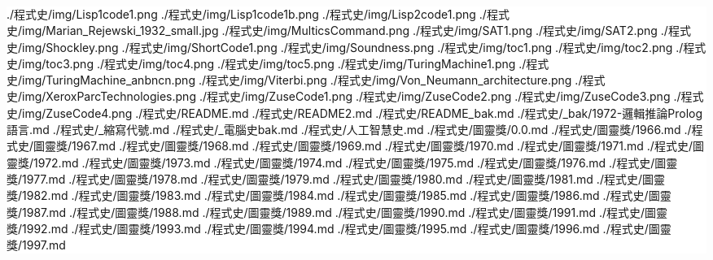 ./程式史/img/Lisp1code1.png
./程式史/img/Lisp1code1b.png
./程式史/img/Lisp2code1.png
./程式史/img/Marian_Rejewski_1932_small.jpg
./程式史/img/MulticsCommand.png
./程式史/img/SAT1.png
./程式史/img/SAT2.png
./程式史/img/Shockley.png
./程式史/img/ShortCode1.png
./程式史/img/Soundness.png
./程式史/img/toc1.png
./程式史/img/toc2.png
./程式史/img/toc3.png
./程式史/img/toc4.png
./程式史/img/toc5.png
./程式史/img/TuringMachine1.png
./程式史/img/TuringMachine_anbncn.png
./程式史/img/Viterbi.png
./程式史/img/Von_Neumann_architecture.png
./程式史/img/XeroxParcTechnologies.png
./程式史/img/ZuseCode1.png
./程式史/img/ZuseCode2.png
./程式史/img/ZuseCode3.png
./程式史/img/ZuseCode4.png
./程式史/README.md
./程式史/README2.md
./程式史/README_bak.md
./程式史/_bak/1972-邏輯推論Prolog語言.md
./程式史/_縮寫代號.md
./程式史/_電腦史bak.md
./程式史/人工智慧史.md
./程式史/圖靈獎/0.0.md
./程式史/圖靈獎/1966.md
./程式史/圖靈獎/1967.md
./程式史/圖靈獎/1968.md
./程式史/圖靈獎/1969.md
./程式史/圖靈獎/1970.md
./程式史/圖靈獎/1971.md
./程式史/圖靈獎/1972.md
./程式史/圖靈獎/1973.md
./程式史/圖靈獎/1974.md
./程式史/圖靈獎/1975.md
./程式史/圖靈獎/1976.md
./程式史/圖靈獎/1977.md
./程式史/圖靈獎/1978.md
./程式史/圖靈獎/1979.md
./程式史/圖靈獎/1980.md
./程式史/圖靈獎/1981.md
./程式史/圖靈獎/1982.md
./程式史/圖靈獎/1983.md
./程式史/圖靈獎/1984.md
./程式史/圖靈獎/1985.md
./程式史/圖靈獎/1986.md
./程式史/圖靈獎/1987.md
./程式史/圖靈獎/1988.md
./程式史/圖靈獎/1989.md
./程式史/圖靈獎/1990.md
./程式史/圖靈獎/1991.md
./程式史/圖靈獎/1992.md
./程式史/圖靈獎/1993.md
./程式史/圖靈獎/1994.md
./程式史/圖靈獎/1995.md
./程式史/圖靈獎/1996.md
./程式史/圖靈獎/1997.md